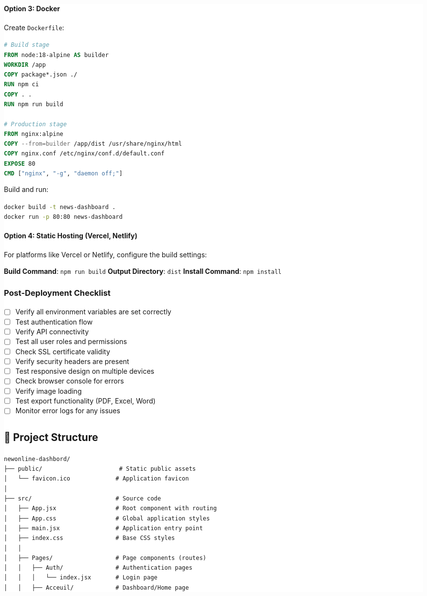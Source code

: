 #### Option 3: Docker

Create `Dockerfile`:

```dockerfile
# Build stage
FROM node:18-alpine AS builder
WORKDIR /app
COPY package*.json ./
RUN npm ci
COPY . .
RUN npm run build

# Production stage
FROM nginx:alpine
COPY --from=builder /app/dist /usr/share/nginx/html
COPY nginx.conf /etc/nginx/conf.d/default.conf
EXPOSE 80
CMD ["nginx", "-g", "daemon off;"]
```

Build and run:
```bash
docker build -t news-dashboard .
docker run -p 80:80 news-dashboard
```

#### Option 4: Static Hosting (Vercel, Netlify)

For platforms like Vercel or Netlify, configure the build settings:

**Build Command**: `npm run build`
**Output Directory**: `dist`
**Install Command**: `npm install`

### Post-Deployment Checklist

- [ ] Verify all environment variables are set correctly
- [ ] Test authentication flow
- [ ] Verify API connectivity
- [ ] Test all user roles and permissions
- [ ] Check SSL certificate validity
- [ ] Verify security headers are present
- [ ] Test responsive design on multiple devices
- [ ] Check browser console for errors
- [ ] Verify image loading
- [ ] Test export functionality (PDF, Excel, Word)
- [ ] Monitor error logs for any issues

## 📁 Project Structure

```
newonline-dashbord/
├── public/                      # Static public assets
│   └── favicon.ico             # Application favicon
│
├── src/                        # Source code
│   ├── App.jsx                 # Root component with routing
│   ├── App.css                 # Global application styles
│   ├── main.jsx                # Application entry point
│   ├── index.css               # Base CSS styles
│   │
│   ├── Pages/                  # Page components (routes)
│   │   ├── Auth/               # Authentication pages
│   │   │   └── index.jsx       # Login page
│   │   ├── Acceuil/            # Dashboard/Home page
```
